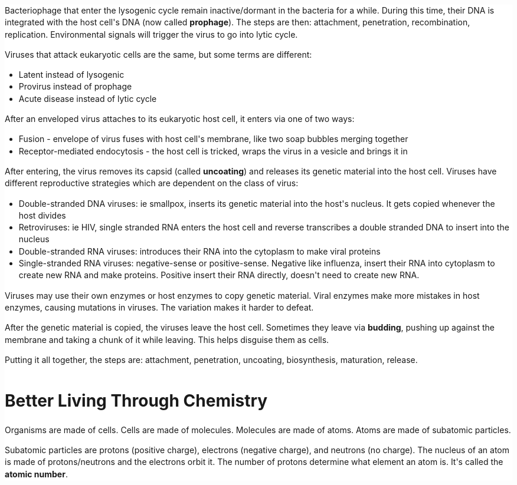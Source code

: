 Bacteriophage that enter the lysogenic cycle remain inactive/dormant in the
bacteria for a while.  During this time, their DNA is integrated with the host
cell's DNA (now called **prophage**).  The steps are then: attachment,
penetration, recombination, replication.  Environmental signals will trigger
the virus to go into lytic cycle.

Viruses that attack eukaryotic cells are the same, but some terms are different:

* Latent instead of lysogenic
* Provirus instead of prophage
* Acute disease instead of lytic cycle

After an enveloped virus attaches to its eukaryotic host cell, it enters via
one of two ways:

* Fusion - envelope of virus  fuses with host cell's membrane, like two soap
  bubbles merging together
* Receptor-mediated endocytosis - the host cell is tricked, wraps the virus in
  a vesicle and brings it in

After entering, the virus removes its capsid (called **uncoating**) and releases
its genetic material into the host cell.  Viruses have different reproductive
strategies which are dependent on the class of virus:

* Double-stranded DNA viruses: ie smallpox, inserts its genetic material into
  the host's nucleus.  It gets copied whenever the host divides
* Retroviruses: ie HIV, single stranded RNA enters the host cell and reverse
  transcribes a double stranded DNA to insert into the nucleus
* Double-stranded RNA viruses: introduces their RNA into the cytoplasm to make
  viral proteins
* Single-stranded RNA viruses: negative-sense or positive-sense.  Negative like
  influenza, insert their RNA into cytoplasm to create new RNA and make proteins.
  Positive insert their RNA directly, doesn't need to create new RNA.

Viruses may use their own enzymes or host enzymes to copy genetic material.
Viral enzymes make more mistakes in host enzymes, causing mutations in viruses.
The variation makes it harder to defeat.

After the genetic material is copied, the viruses leave the host cell.  Sometimes
they leave via **budding**, pushing up against the membrane and taking a chunk of
it while leaving.  This helps disguise them as cells.

Putting it all together, the steps are: attachment, penetration, uncoating,
biosynthesis, maturation, release.

# Better Living Through Chemistry

Organisms are made of cells.  Cells are made of molecules.  Molecules are made
of atoms.  Atoms are made of subatomic particles.

Subatomic particles are protons (positive charge), electrons (negative charge),
and neutrons (no charge).  The nucleus of an atom is made of protons/neutrons
and the electrons orbit it.  The number of protons determine what element an
atom is.  It's called the **atomic number**.
